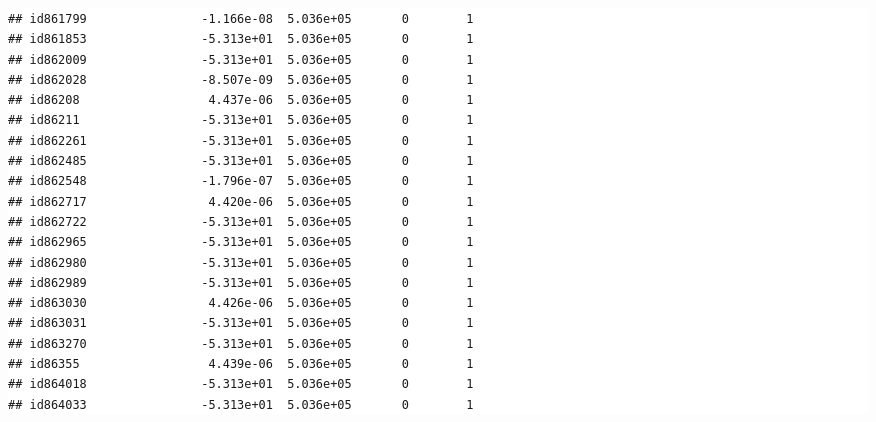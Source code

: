     ## id861799                -1.166e-08  5.036e+05       0        1
    ## id861853                -5.313e+01  5.036e+05       0        1
    ## id862009                -5.313e+01  5.036e+05       0        1
    ## id862028                -8.507e-09  5.036e+05       0        1
    ## id86208                  4.437e-06  5.036e+05       0        1
    ## id86211                 -5.313e+01  5.036e+05       0        1
    ## id862261                -5.313e+01  5.036e+05       0        1
    ## id862485                -5.313e+01  5.036e+05       0        1
    ## id862548                -1.796e-07  5.036e+05       0        1
    ## id862717                 4.420e-06  5.036e+05       0        1
    ## id862722                -5.313e+01  5.036e+05       0        1
    ## id862965                -5.313e+01  5.036e+05       0        1
    ## id862980                -5.313e+01  5.036e+05       0        1
    ## id862989                -5.313e+01  5.036e+05       0        1
    ## id863030                 4.426e-06  5.036e+05       0        1
    ## id863031                -5.313e+01  5.036e+05       0        1
    ## id863270                -5.313e+01  5.036e+05       0        1
    ## id86355                  4.439e-06  5.036e+05       0        1
    ## id864018                -5.313e+01  5.036e+05       0        1
    ## id864033                -5.313e+01  5.036e+05       0        1